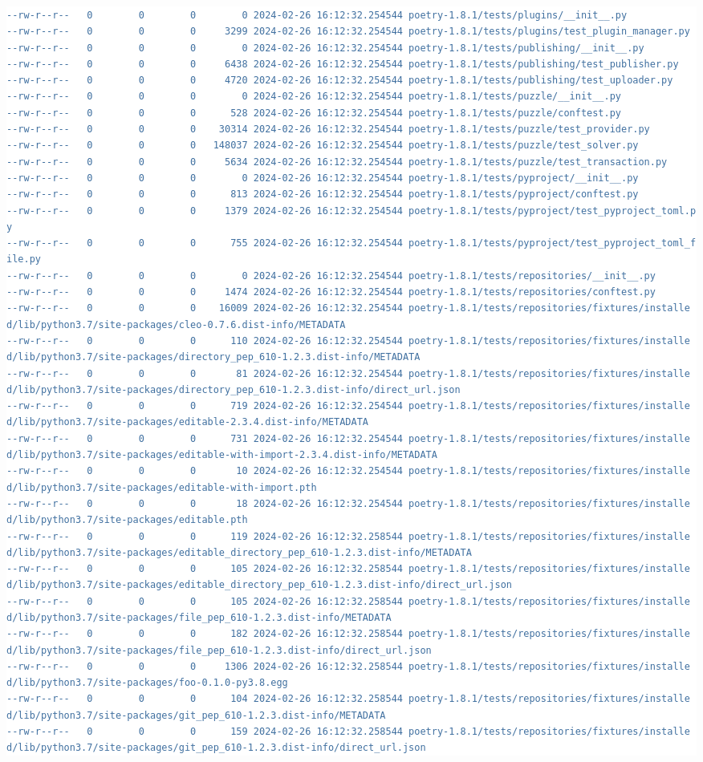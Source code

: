 ```diff
--rw-r--r--   0        0        0        0 2024-02-26 16:12:32.254544 poetry-1.8.1/tests/plugins/__init__.py
--rw-r--r--   0        0        0     3299 2024-02-26 16:12:32.254544 poetry-1.8.1/tests/plugins/test_plugin_manager.py
--rw-r--r--   0        0        0        0 2024-02-26 16:12:32.254544 poetry-1.8.1/tests/publishing/__init__.py
--rw-r--r--   0        0        0     6438 2024-02-26 16:12:32.254544 poetry-1.8.1/tests/publishing/test_publisher.py
--rw-r--r--   0        0        0     4720 2024-02-26 16:12:32.254544 poetry-1.8.1/tests/publishing/test_uploader.py
--rw-r--r--   0        0        0        0 2024-02-26 16:12:32.254544 poetry-1.8.1/tests/puzzle/__init__.py
--rw-r--r--   0        0        0      528 2024-02-26 16:12:32.254544 poetry-1.8.1/tests/puzzle/conftest.py
--rw-r--r--   0        0        0    30314 2024-02-26 16:12:32.254544 poetry-1.8.1/tests/puzzle/test_provider.py
--rw-r--r--   0        0        0   148037 2024-02-26 16:12:32.254544 poetry-1.8.1/tests/puzzle/test_solver.py
--rw-r--r--   0        0        0     5634 2024-02-26 16:12:32.254544 poetry-1.8.1/tests/puzzle/test_transaction.py
--rw-r--r--   0        0        0        0 2024-02-26 16:12:32.254544 poetry-1.8.1/tests/pyproject/__init__.py
--rw-r--r--   0        0        0      813 2024-02-26 16:12:32.254544 poetry-1.8.1/tests/pyproject/conftest.py
--rw-r--r--   0        0        0     1379 2024-02-26 16:12:32.254544 poetry-1.8.1/tests/pyproject/test_pyproject_toml.py
--rw-r--r--   0        0        0      755 2024-02-26 16:12:32.254544 poetry-1.8.1/tests/pyproject/test_pyproject_toml_file.py
--rw-r--r--   0        0        0        0 2024-02-26 16:12:32.254544 poetry-1.8.1/tests/repositories/__init__.py
--rw-r--r--   0        0        0     1474 2024-02-26 16:12:32.254544 poetry-1.8.1/tests/repositories/conftest.py
--rw-r--r--   0        0        0    16009 2024-02-26 16:12:32.254544 poetry-1.8.1/tests/repositories/fixtures/installed/lib/python3.7/site-packages/cleo-0.7.6.dist-info/METADATA
--rw-r--r--   0        0        0      110 2024-02-26 16:12:32.254544 poetry-1.8.1/tests/repositories/fixtures/installed/lib/python3.7/site-packages/directory_pep_610-1.2.3.dist-info/METADATA
--rw-r--r--   0        0        0       81 2024-02-26 16:12:32.254544 poetry-1.8.1/tests/repositories/fixtures/installed/lib/python3.7/site-packages/directory_pep_610-1.2.3.dist-info/direct_url.json
--rw-r--r--   0        0        0      719 2024-02-26 16:12:32.254544 poetry-1.8.1/tests/repositories/fixtures/installed/lib/python3.7/site-packages/editable-2.3.4.dist-info/METADATA
--rw-r--r--   0        0        0      731 2024-02-26 16:12:32.254544 poetry-1.8.1/tests/repositories/fixtures/installed/lib/python3.7/site-packages/editable-with-import-2.3.4.dist-info/METADATA
--rw-r--r--   0        0        0       10 2024-02-26 16:12:32.254544 poetry-1.8.1/tests/repositories/fixtures/installed/lib/python3.7/site-packages/editable-with-import.pth
--rw-r--r--   0        0        0       18 2024-02-26 16:12:32.254544 poetry-1.8.1/tests/repositories/fixtures/installed/lib/python3.7/site-packages/editable.pth
--rw-r--r--   0        0        0      119 2024-02-26 16:12:32.258544 poetry-1.8.1/tests/repositories/fixtures/installed/lib/python3.7/site-packages/editable_directory_pep_610-1.2.3.dist-info/METADATA
--rw-r--r--   0        0        0      105 2024-02-26 16:12:32.258544 poetry-1.8.1/tests/repositories/fixtures/installed/lib/python3.7/site-packages/editable_directory_pep_610-1.2.3.dist-info/direct_url.json
--rw-r--r--   0        0        0      105 2024-02-26 16:12:32.258544 poetry-1.8.1/tests/repositories/fixtures/installed/lib/python3.7/site-packages/file_pep_610-1.2.3.dist-info/METADATA
--rw-r--r--   0        0        0      182 2024-02-26 16:12:32.258544 poetry-1.8.1/tests/repositories/fixtures/installed/lib/python3.7/site-packages/file_pep_610-1.2.3.dist-info/direct_url.json
--rw-r--r--   0        0        0     1306 2024-02-26 16:12:32.258544 poetry-1.8.1/tests/repositories/fixtures/installed/lib/python3.7/site-packages/foo-0.1.0-py3.8.egg
--rw-r--r--   0        0        0      104 2024-02-26 16:12:32.258544 poetry-1.8.1/tests/repositories/fixtures/installed/lib/python3.7/site-packages/git_pep_610-1.2.3.dist-info/METADATA
--rw-r--r--   0        0        0      159 2024-02-26 16:12:32.258544 poetry-1.8.1/tests/repositories/fixtures/installed/lib/python3.7/site-packages/git_pep_610-1.2.3.dist-info/direct_url.json
```